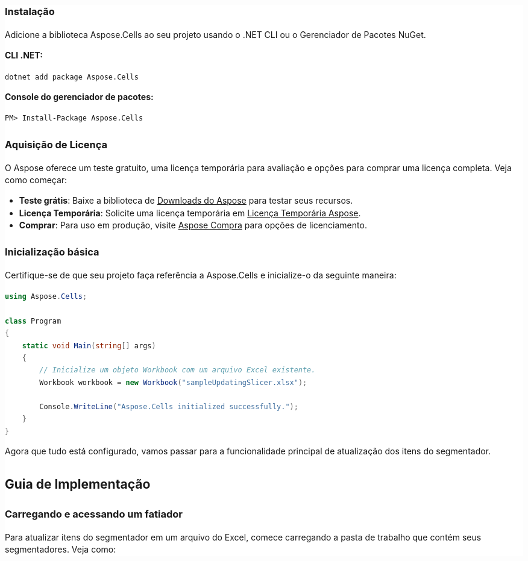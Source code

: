### Instalação

Adicione a biblioteca Aspose.Cells ao seu projeto usando o .NET CLI ou o Gerenciador de Pacotes NuGet.

**CLI .NET:**
```bash
dotnet add package Aspose.Cells
```

**Console do gerenciador de pacotes:**
```shell
PM> Install-Package Aspose.Cells
```

### Aquisição de Licença

O Aspose oferece um teste gratuito, uma licença temporária para avaliação e opções para comprar uma licença completa. Veja como começar:
- **Teste grátis**: Baixe a biblioteca de [Downloads do Aspose](https://releases.aspose.com/cells/net/) para testar seus recursos.
- **Licença Temporária**: Solicite uma licença temporária em [Licença Temporária Aspose](https://purchase.aspose.com/temporary-license/).
- **Comprar**: Para uso em produção, visite [Aspose Compra](https://purchase.aspose.com/buy) para opções de licenciamento.

### Inicialização básica

Certifique-se de que seu projeto faça referência a Aspose.Cells e inicialize-o da seguinte maneira:

```csharp
using Aspose.Cells;

class Program
{
    static void Main(string[] args)
    {
        // Inicialize um objeto Workbook com um arquivo Excel existente.
        Workbook workbook = new Workbook("sampleUpdatingSlicer.xlsx");
        
        Console.WriteLine("Aspose.Cells initialized successfully.");
    }
}
```

Agora que tudo está configurado, vamos passar para a funcionalidade principal de atualização dos itens do segmentador.

## Guia de Implementação

### Carregando e acessando um fatiador

Para atualizar itens do segmentador em um arquivo do Excel, comece carregando a pasta de trabalho que contém seus segmentadores. Veja como:
